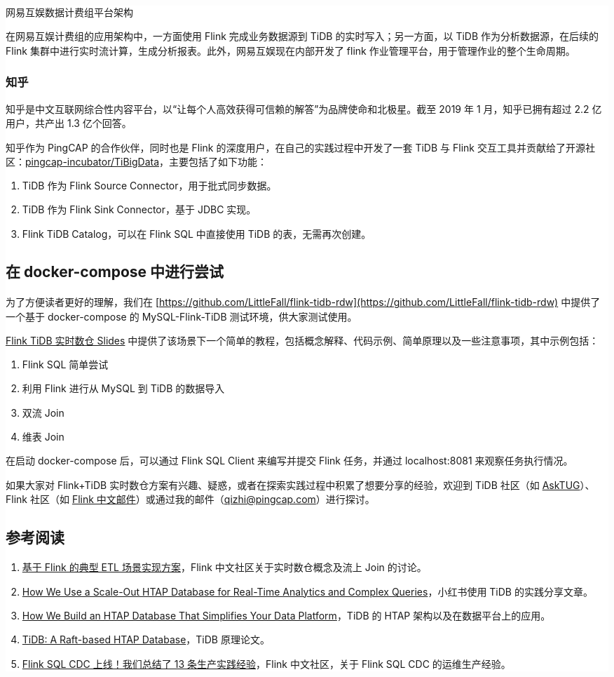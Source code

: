 <div class="caption-center">网易互娱数据计费组平台架构</div>

在网易互娱计费组的应用架构中，一方面使用 Flink 完成业务数据源到 TiDB 的实时写入；另一方面，以 TiDB 作为分析数据源，在后续的 Flink 集群中进行实时流计算，生成分析报表。此外，网易互娱现在内部开发了 flink 作业管理平台，用于管理作业的整个生命周期。

### 知乎

知乎是中文互联网综合性内容平台，以“让每个人高效获得可信赖的解答”为品牌使命和北极星。截至 2019 年 1 月，知乎已拥有超过 2.2 亿用户，共产出 1.3 亿个回答。

知乎作为 PingCAP 的合作伙伴，同时也是 Flink 的深度用户，在自己的实践过程中开发了一套 TiDB 与 Flink 交互工具并贡献给了开源社区：[pingcap-incubator/TiBigData](https://github.com/pingcap-incubator/TiBigData)，主要包括了如下功能：

1. TiDB 作为 Flink Source Connector，用于批式同步数据。

2. TiDB 作为 Flink Sink Connector，基于 JDBC 实现。

3. Flink TiDB Catalog，可以在 Flink SQL 中直接使用 TiDB 的表，无需再次创建。

## 在 docker-compose 中进行尝试

为了方便读者更好的理解，我们在 [https://github.com/LittleFall/flink-tidb-rdw](https://github.com/LittleFall/flink-tidb-rdw) 中提供了一个基于 docker-compose 的 MySQL-Flink-TiDB 测试环境，供大家测试使用。

[Flink TiDB 实时数仓 Slides](https://docs.google.com/presentation/d/1H3D_D6MKS3vT2-WMhpclG3xzIMA1_jR_fqwJ3KSzxrw/edit#slide=id.g446c4deb4d_0_341) 中提供了该场景下一个简单的教程，包括概念解释、代码示例、简单原理以及一些注意事项，其中示例包括：

1. Flink SQL 简单尝试

2. 利用 Flink 进行从 MySQL 到 TiDB 的数据导入

3. 双流 Join

4. 维表 Join

在启动 docker-compose 后，可以通过 Flink SQL Client 来编写并提交 Flink 任务，并通过 localhost:8081 来观察任务执行情况。

如果大家对 Flink+TiDB 实时数仓方案有兴趣、疑惑，或者在探索实践过程中积累了想要分享的经验，欢迎到 TiDB 社区（如 [AskTUG](https://asktug.com)）、Flink 社区（如 [Flink 中文邮件](http://apache-flink.147419.n8.nabble.com)）或通过我的邮件（qizhi@pingcap.com）进行探讨。

## 参考阅读

1. [基于 Flink 的典型 ETL 场景实现方案](https://mp.weixin.qq.com/s/l--W_GUOGXOWhGdwYqsh9A)，Flink 中文社区关于实时数仓概念及流上 Join 的讨论。

2. [How We Use a Scale-Out HTAP Database for Real-Time Analytics and Complex Queries](https://en.pingcap.com/case-studies/how-we-use-a-scale-out-htap-database-for-real-time-analytics-and-complex-queries/)，小红书使用 TiDB 的实践分享文章。

3. [How We Build an HTAP Database That Simplifies Your Data Platform](https://dzone.com/articles/how-we-build-an-htap-database-that-simplifies-your)，TiDB 的 HTAP 架构以及在数据平台上的应用。

4. [TiDB: A Raft-based HTAP Database](http://www.vldb.org/pvldb/vol13/p3072-huang.pdf)，TiDB 原理论文。

5. [Flink SQL CDC 上线！我们总结了 13 条生产实践经验](https://zhuanlan.zhihu.com/p/243187428)，Flink 中文社区，关于 Flink SQL CDC 的运维生产经验。
